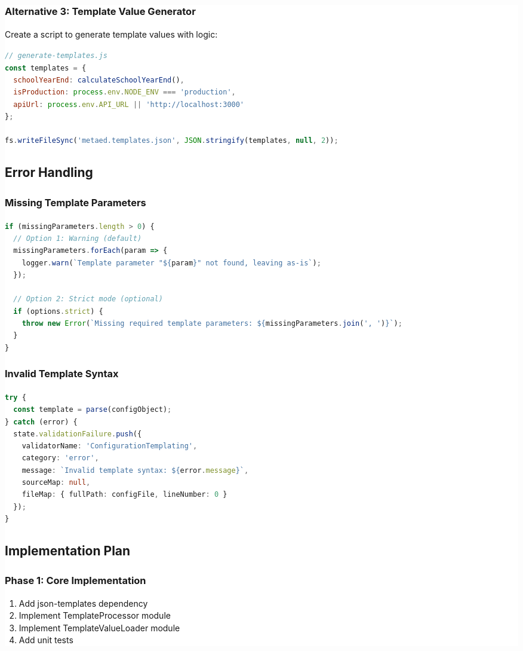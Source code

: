 ### Alternative 3: Template Value Generator

Create a script to generate template values with logic:
```javascript
// generate-templates.js
const templates = {
  schoolYearEnd: calculateSchoolYearEnd(),
  isProduction: process.env.NODE_ENV === 'production',
  apiUrl: process.env.API_URL || 'http://localhost:3000'
};

fs.writeFileSync('metaed.templates.json', JSON.stringify(templates, null, 2));
```

## Error Handling

### Missing Template Parameters
```typescript
if (missingParameters.length > 0) {
  // Option 1: Warning (default)
  missingParameters.forEach(param => {
    logger.warn(`Template parameter "${param}" not found, leaving as-is`);
  });
  
  // Option 2: Strict mode (optional)
  if (options.strict) {
    throw new Error(`Missing required template parameters: ${missingParameters.join(', ')}`);
  }
}
```

### Invalid Template Syntax
```typescript
try {
  const template = parse(configObject);
} catch (error) {
  state.validationFailure.push({
    validatorName: 'ConfigurationTemplating',
    category: 'error',
    message: `Invalid template syntax: ${error.message}`,
    sourceMap: null,
    fileMap: { fullPath: configFile, lineNumber: 0 }
  });
}
```

## Implementation Plan

### Phase 1: Core Implementation
1. Add json-templates dependency
2. Implement TemplateProcessor module
3. Implement TemplateValueLoader module
4. Add unit tests
